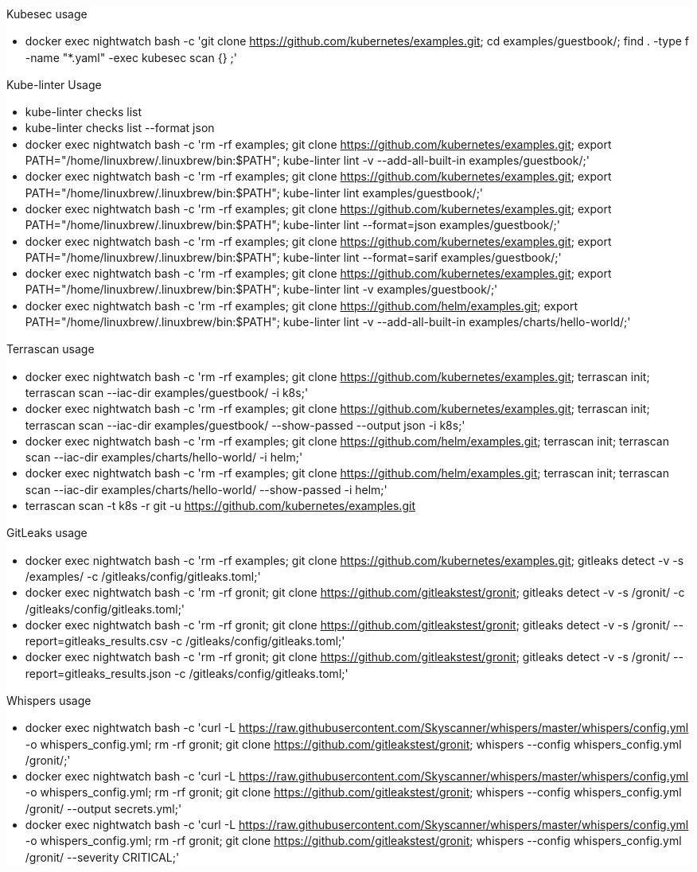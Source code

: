 Kubesec usage
- docker exec nightwatch bash -c 'git clone https://github.com/kubernetes/examples.git; cd examples/guestbook/; find . -type f -name "*.yaml" -exec kubesec scan {} \;'

Kube-linter Usage
- kube-linter checks list
- kube-linter checks list --format json
- docker exec nightwatch bash -c 'rm -rf examples; git clone https://github.com/kubernetes/examples.git; export PATH="/home/linuxbrew/.linuxbrew/bin:$PATH"; kube-linter lint -v --add-all-built-in examples/guestbook/;'
- docker exec nightwatch bash -c 'rm -rf examples; git clone https://github.com/kubernetes/examples.git; export PATH="/home/linuxbrew/.linuxbrew/bin:$PATH"; kube-linter lint examples/guestbook/;' 
- docker exec nightwatch bash -c 'rm -rf examples; git clone https://github.com/kubernetes/examples.git; export PATH="/home/linuxbrew/.linuxbrew/bin:$PATH"; kube-linter lint --format=json examples/guestbook/;'
- docker exec nightwatch bash -c 'rm -rf examples; git clone https://github.com/kubernetes/examples.git; export PATH="/home/linuxbrew/.linuxbrew/bin:$PATH"; kube-linter lint --format=sarif examples/guestbook/;'
- docker exec nightwatch bash -c 'rm -rf examples; git clone https://github.com/kubernetes/examples.git; export PATH="/home/linuxbrew/.linuxbrew/bin:$PATH"; kube-linter lint -v examples/guestbook/;'
- docker exec nightwatch bash -c 'rm -rf examples; git clone https://github.com/helm/examples.git;  export PATH="/home/linuxbrew/.linuxbrew/bin:$PATH"; kube-linter lint  -v --add-all-built-in examples/charts/hello-world/;'

Terrascan usage
- docker exec nightwatch bash -c 'rm -rf examples; git clone https://github.com/kubernetes/examples.git; terrascan init; terrascan scan --iac-dir examples/guestbook/ -i k8s;'
- docker exec nightwatch bash -c 'rm -rf examples; git clone https://github.com/kubernetes/examples.git; terrascan init; terrascan scan --iac-dir examples/guestbook/ --show-passed --output json -i k8s;'
- docker exec nightwatch bash -c 'rm -rf examples; git clone https://github.com/helm/examples.git; terrascan init; terrascan scan --iac-dir examples/charts/hello-world/ -i helm;'
- docker exec nightwatch bash -c 'rm -rf examples; git clone https://github.com/helm/examples.git; terrascan init; terrascan scan --iac-dir examples/charts/hello-world/ --show-passed -i helm;'
- terrascan scan -t k8s -r git -u https://github.com/kubernetes/examples.git

GitLeaks usage
- docker exec nightwatch bash -c 'rm -rf examples; git clone https://github.com/kubernetes/examples.git; gitleaks detect -v -s /examples/ -c /gitleaks/config/gitleaks.toml;'
- docker exec nightwatch bash -c 'rm -rf gronit; git clone https://github.com/gitleakstest/gronit; gitleaks detect -v -s /gronit/ -c /gitleaks/config/gitleaks.toml;'
- docker exec nightwatch bash -c 'rm -rf gronit; git clone https://github.com/gitleakstest/gronit; gitleaks detect -v -s /gronit/ --report=gitleaks_results.csv -c /gitleaks/config/gitleaks.toml;'
- docker exec nightwatch bash -c 'rm -rf gronit; git clone https://github.com/gitleakstest/gronit; gitleaks detect -v -s /gronit/ --report=gitleaks_results.json -c /gitleaks/config/gitleaks.toml;'

Whispers usage
- docker exec nightwatch bash -c 'curl -L https://raw.githubusercontent.com/Skyscanner/whispers/master/whispers/config.yml -o whispers_config.yml; rm -rf gronit; git clone https://github.com/gitleakstest/gronit; whispers --config whispers_config.yml /gronit/;'
- docker exec nightwatch bash -c 'curl -L https://raw.githubusercontent.com/Skyscanner/whispers/master/whispers/config.yml -o whispers_config.yml; rm -rf gronit; git clone https://github.com/gitleakstest/gronit; whispers --config whispers_config.yml /gronit/ --output secrets.yml;'
- docker exec nightwatch bash -c 'curl -L https://raw.githubusercontent.com/Skyscanner/whispers/master/whispers/config.yml -o whispers_config.yml; rm -rf gronit; git clone https://github.com/gitleakstest/gronit; whispers --config whispers_config.yml /gronit/ --severity CRITICAL;'
